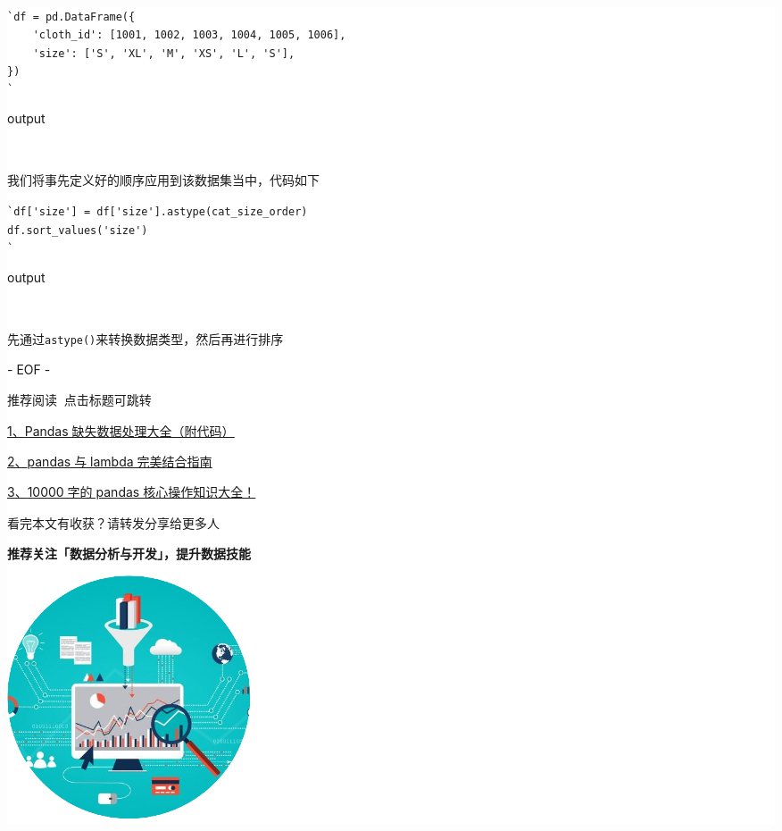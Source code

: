 ```
`df = pd.DataFrame({
    'cloth_id': [1001, 1002, 1003, 1004, 1005, 1006],
    'size': ['S', 'XL', 'M', 'XS', 'L', 'S'],
})
`
```

output

![Image](data:image/gif;base64,iVBORw0KGgoAAAANSUhEUgAAAAEAAAABCAYAAAAfFcSJAAAADUlEQVQImWNgYGBgAAAABQABh6FO1AAAAABJRU5ErkJggg==)

我们将事先定义好的顺序应用到该数据集当中，代码如下

```
`df['size'] = df['size'].astype(cat_size_order)
df.sort_values('size')
`
```

output

![Image](data:image/gif;base64,iVBORw0KGgoAAAANSUhEUgAAAAEAAAABCAYAAAAfFcSJAAAADUlEQVQImWNgYGBgAAAABQABh6FO1AAAAABJRU5ErkJggg==)

先通过`astype()`来转换数据类型，然后再进行排序

\- EOF -

推荐阅读  点击标题可跳转

<ins>1、[Pandas 缺失数据处理大全（附代码）](http://mp.weixin.qq.com/s?__biz=MzA5ODM5MDU3MA==&mid=2650881301&idx=2&sn=9a15270ef6ee99bdfbc8ce0a68feaacd&chksm=8b67da50bc105346a162d0611c3a9b84cd5073859e76828f14aa9ddc402856173beca96b49e4&scene=21#wechat_redirect)</ins>

<ins>2、[pandas 与 lambda 完美结合指南](http://mp.weixin.qq.com/s?__biz=MzA5ODM5MDU3MA==&mid=2650881097&idx=2&sn=5369b5f82c7b05f971f961a0e453ac3a&chksm=8b67db0cbc10521a6fdf9013241fc7cca377b5414632dc8a3177e3b2394162607639bc47e547&scene=21#wechat_redirect)</ins>

<ins>3、[10000 字的 pandas 核心操作知识大全！](http://mp.weixin.qq.com/s?__biz=MzA5ODM5MDU3MA==&mid=2650880984&idx=2&sn=86226abb54d2c7798691da674cba1938&chksm=8b67dc9dbc10558b0c280cb506707bb3a2aa9e7435541e4dc0a804e999a6946b20d89aa726ab&scene=21#wechat_redirect)</ins>

看完本文有收获？请转发分享给更多人

**推荐关注「数据分析与开发」，提升数据技能**

![](../../../_resources/0_wx_fmt_png_b508a4d9588b43fb951bd9329fdb0be6.png)
